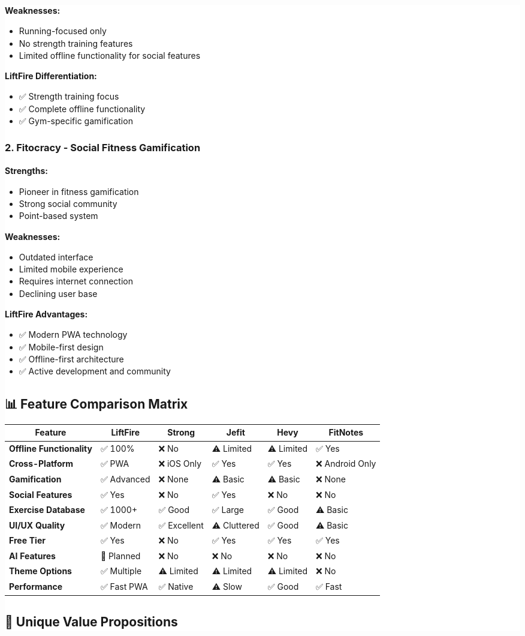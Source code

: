 **Weaknesses:**
- Running-focused only
- No strength training features
- Limited offline functionality for social features

**LiftFire Differentiation:**
- ✅ Strength training focus
- ✅ Complete offline functionality
- ✅ Gym-specific gamification

### 2. Fitocracy - Social Fitness Gamification
**Strengths:**
- Pioneer in fitness gamification
- Strong social community
- Point-based system

**Weaknesses:**
- Outdated interface
- Limited mobile experience
- Requires internet connection
- Declining user base

**LiftFire Advantages:**
- ✅ Modern PWA technology
- ✅ Mobile-first design
- ✅ Offline-first architecture
- ✅ Active development and community

## 📊 Feature Comparison Matrix

| Feature | LiftFire | Strong | Jefit | Hevy | FitNotes |
|---------|----------|--------|-------|------|----------|
| **Offline Functionality** | ✅ 100% | ❌ No | ⚠️ Limited | ⚠️ Limited | ✅ Yes |
| **Cross-Platform** | ✅ PWA | ❌ iOS Only | ✅ Yes | ✅ Yes | ❌ Android Only |
| **Gamification** | ✅ Advanced | ❌ None | ⚠️ Basic | ⚠️ Basic | ❌ None |
| **Social Features** | ✅ Yes | ❌ No | ✅ Yes | ❌ No | ❌ No |
| **Exercise Database** | ✅ 1000+ | ✅ Good | ✅ Large | ✅ Good | ⚠️ Basic |
| **UI/UX Quality** | ✅ Modern | ✅ Excellent | ⚠️ Cluttered | ✅ Good | ⚠️ Basic |
| **Free Tier** | ✅ Yes | ❌ No | ✅ Yes | ✅ Yes | ✅ Yes |
| **AI Features** | 🔄 Planned | ❌ No | ❌ No | ❌ No | ❌ No |
| **Theme Options** | ✅ Multiple | ⚠️ Limited | ⚠️ Limited | ⚠️ Limited | ❌ No |
| **Performance** | ✅ Fast PWA | ✅ Native | ⚠️ Slow | ✅ Good | ✅ Fast |

## 🎯 Unique Value Propositions

